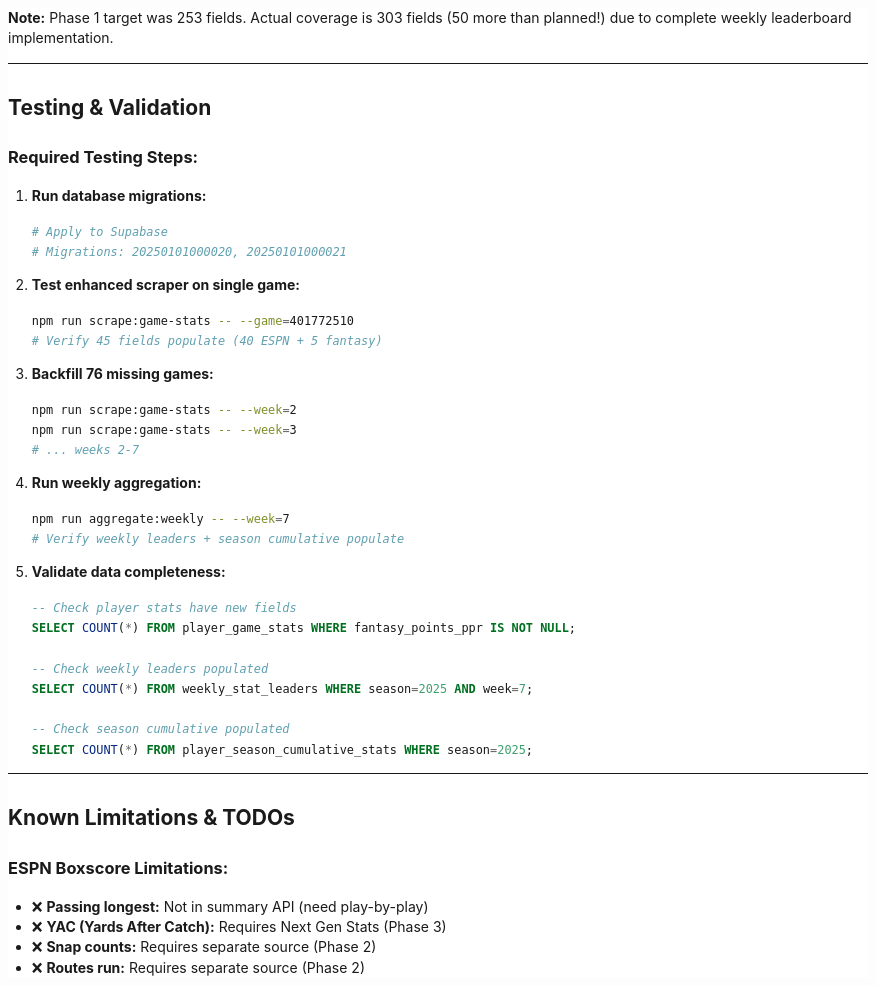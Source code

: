 **Note:** Phase 1 target was 253 fields. Actual coverage is 303 fields (50 more than planned!) due to complete weekly leaderboard implementation.

---

## Testing & Validation

### Required Testing Steps:

1. **Run database migrations:**
   ```bash
   # Apply to Supabase
   # Migrations: 20250101000020, 20250101000021
   ```

2. **Test enhanced scraper on single game:**
   ```bash
   npm run scrape:game-stats -- --game=401772510
   # Verify 45 fields populate (40 ESPN + 5 fantasy)
   ```

3. **Backfill 76 missing games:**
   ```bash
   npm run scrape:game-stats -- --week=2
   npm run scrape:game-stats -- --week=3
   # ... weeks 2-7
   ```

4. **Run weekly aggregation:**
   ```bash
   npm run aggregate:weekly -- --week=7
   # Verify weekly leaders + season cumulative populate
   ```

5. **Validate data completeness:**
   ```sql
   -- Check player stats have new fields
   SELECT COUNT(*) FROM player_game_stats WHERE fantasy_points_ppr IS NOT NULL;

   -- Check weekly leaders populated
   SELECT COUNT(*) FROM weekly_stat_leaders WHERE season=2025 AND week=7;

   -- Check season cumulative populated
   SELECT COUNT(*) FROM player_season_cumulative_stats WHERE season=2025;
   ```

---

## Known Limitations & TODOs

### ESPN Boxscore Limitations:
- ❌ **Passing longest:** Not in summary API (need play-by-play)
- ❌ **YAC (Yards After Catch):** Requires Next Gen Stats (Phase 3)
- ❌ **Snap counts:** Requires separate source (Phase 2)
- ❌ **Routes run:** Requires separate source (Phase 2)
